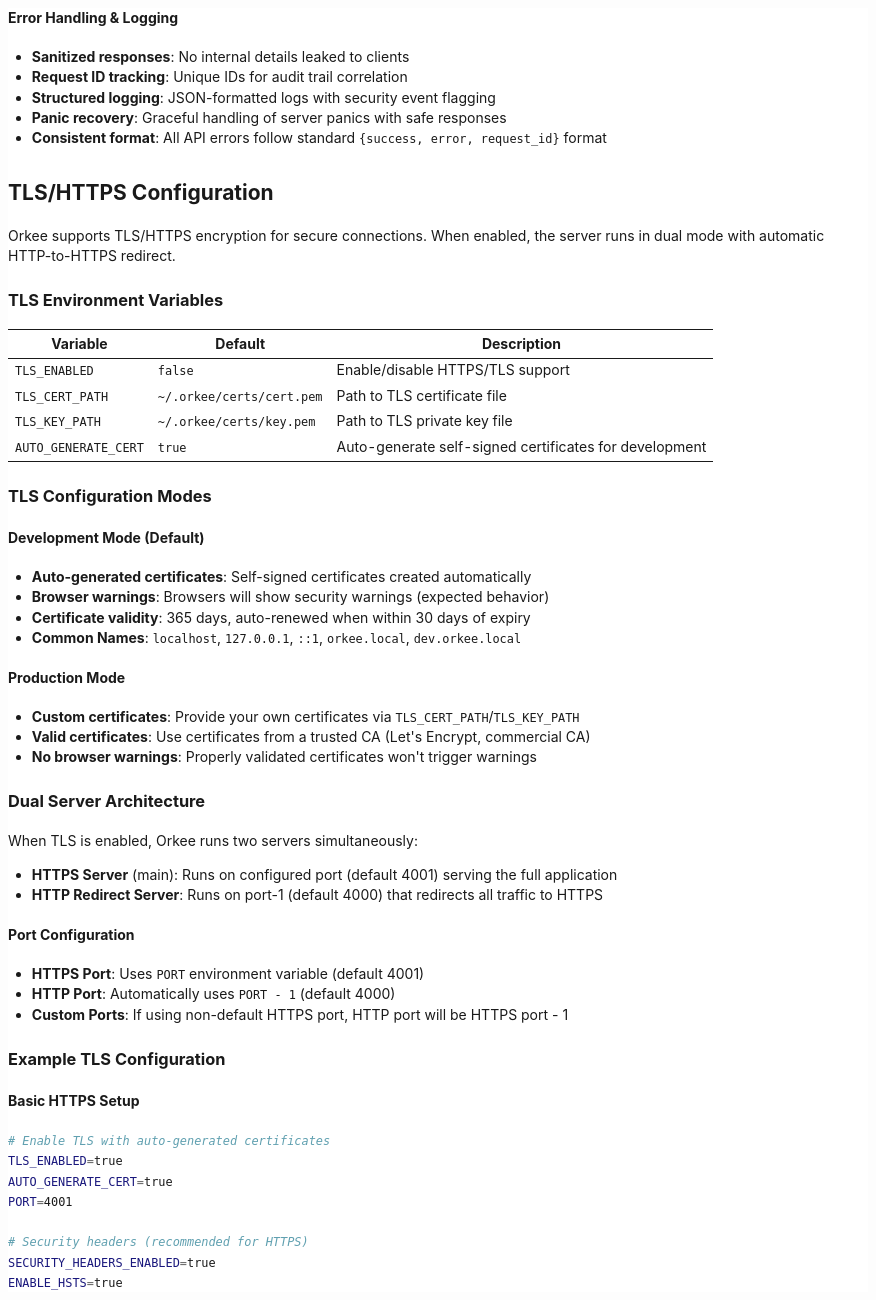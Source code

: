 #### Error Handling & Logging
- **Sanitized responses**: No internal details leaked to clients
- **Request ID tracking**: Unique IDs for audit trail correlation
- **Structured logging**: JSON-formatted logs with security event flagging
- **Panic recovery**: Graceful handling of server panics with safe responses
- **Consistent format**: All API errors follow standard `{success, error, request_id}` format

## TLS/HTTPS Configuration

Orkee supports TLS/HTTPS encryption for secure connections. When enabled, the server runs in dual mode with automatic HTTP-to-HTTPS redirect.

### TLS Environment Variables

| Variable | Default | Description |
|----------|---------|-------------|
| `TLS_ENABLED` | `false` | Enable/disable HTTPS/TLS support |
| `TLS_CERT_PATH` | `~/.orkee/certs/cert.pem` | Path to TLS certificate file |
| `TLS_KEY_PATH` | `~/.orkee/certs/key.pem` | Path to TLS private key file |
| `AUTO_GENERATE_CERT` | `true` | Auto-generate self-signed certificates for development |

### TLS Configuration Modes

#### Development Mode (Default)
- **Auto-generated certificates**: Self-signed certificates created automatically
- **Browser warnings**: Browsers will show security warnings (expected behavior)
- **Certificate validity**: 365 days, auto-renewed when within 30 days of expiry
- **Common Names**: `localhost`, `127.0.0.1`, `::1`, `orkee.local`, `dev.orkee.local`

#### Production Mode
- **Custom certificates**: Provide your own certificates via `TLS_CERT_PATH`/`TLS_KEY_PATH`
- **Valid certificates**: Use certificates from a trusted CA (Let's Encrypt, commercial CA)
- **No browser warnings**: Properly validated certificates won't trigger warnings

### Dual Server Architecture

When TLS is enabled, Orkee runs two servers simultaneously:

- **HTTPS Server** (main): Runs on configured port (default 4001) serving the full application
- **HTTP Redirect Server**: Runs on port-1 (default 4000) that redirects all traffic to HTTPS

#### Port Configuration
- **HTTPS Port**: Uses `PORT` environment variable (default 4001)
- **HTTP Port**: Automatically uses `PORT - 1` (default 4000)
- **Custom Ports**: If using non-default HTTPS port, HTTP port will be HTTPS port - 1

### Example TLS Configuration

#### Basic HTTPS Setup
```bash
# Enable TLS with auto-generated certificates
TLS_ENABLED=true
AUTO_GENERATE_CERT=true
PORT=4001

# Security headers (recommended for HTTPS)
SECURITY_HEADERS_ENABLED=true
ENABLE_HSTS=true
```
